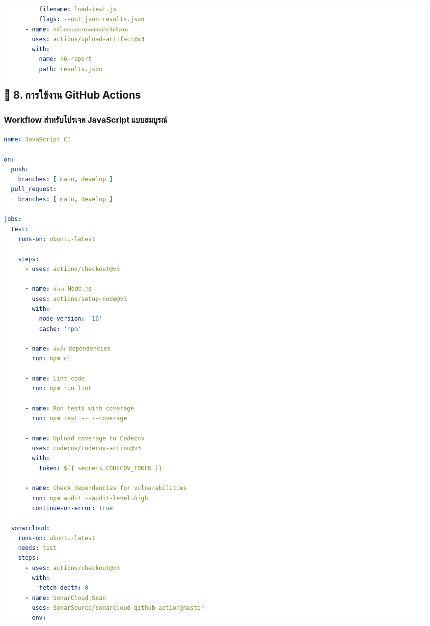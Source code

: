 ```yaml
          filename: load-test.js
          flags: --out json=results.json
      - name: อัปโหลดผลการทดสอบประสิทธิภาพ
        uses: actions/upload-artifact@v3
        with:
          name: k6-report
          path: results.json
```

## 🔹 8. การใช้งาน GitHub Actions

### Workflow สำหรับโปรเจค JavaScript แบบสมบูรณ์

```yaml
name: JavaScript CI

on:
  push:
    branches: [ main, develop ]
  pull_request:
    branches: [ main, develop ]

jobs:
  test:
    runs-on: ubuntu-latest
    
    steps:
      - uses: actions/checkout@v3
      
      - name: ตั้งค่า Node.js
        uses: actions/setup-node@v3
        with:
          node-version: '16'
          cache: 'npm'
          
      - name: ติดตั้ง dependencies
        run: npm ci
        
      - name: Lint code
        run: npm run lint
        
      - name: Run tests with coverage
        run: npm test -- --coverage
      
      - name: Upload coverage to Codecov
        uses: codecov/codecov-action@v3
        with:
          token: ${{ secrets.CODECOV_TOKEN }}
      
      - name: Check dependencies for vulnerabilities
        run: npm audit --audit-level=high
        continue-on-error: true

  sonarcloud:
    runs-on: ubuntu-latest
    needs: test
    steps:
      - uses: actions/checkout@v3
        with:
          fetch-depth: 0
      - name: SonarCloud Scan
        uses: SonarSource/sonarcloud-github-action@master
        env:
```